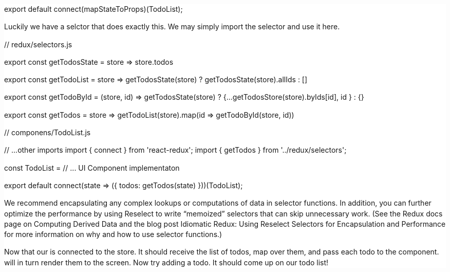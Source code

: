 export default connect(mapStateToProps)(TodoList);


Luckily we have a selctor that does exactly this. We may simply import the selector and use it here.


// redux/selectors.js

export const getTodosState = store => store.todos

export const getTodoList = store => 
  getTodosState(store) ? getTodosState(store).allIds : []

export const getTodoById = (store, id) => 
  getTodosState(store) ? {...getTodosStore(store).byIds[id], id } : {}

export const getTodos = store =>
  getTodoList(store).map(id => getTodoById(store, id))


// componens/TodoList.js

// ...other imports
import { connect } from 'react-redux';
import { getTodos } from '../redux/selectors';

const TodoList = // ... UI Component implementaton

export default connect(state => ({ todos: getTodos(state) }))(TodoList);

We recommend encapsulating any complex lookups or computations of data in selector functions. In addition, you can further optimize the performance by using Reselect to write “memoized” selectors that can skip unnecessary work. (See the Redux docs page on Computing Derived Data and the blog post Idiomatic Redux: Using Reselect Selectors for Encapsulation and Performance for more information on why and how to use selector functions.)

Now that our <TodoList /> is connected to the store. It should receive the list of todos, map over them, and pass each todo to the <Todo /> component. <Todo /> will in turn render them to the screen. Now try adding a todo. It should come up on our todo list!
